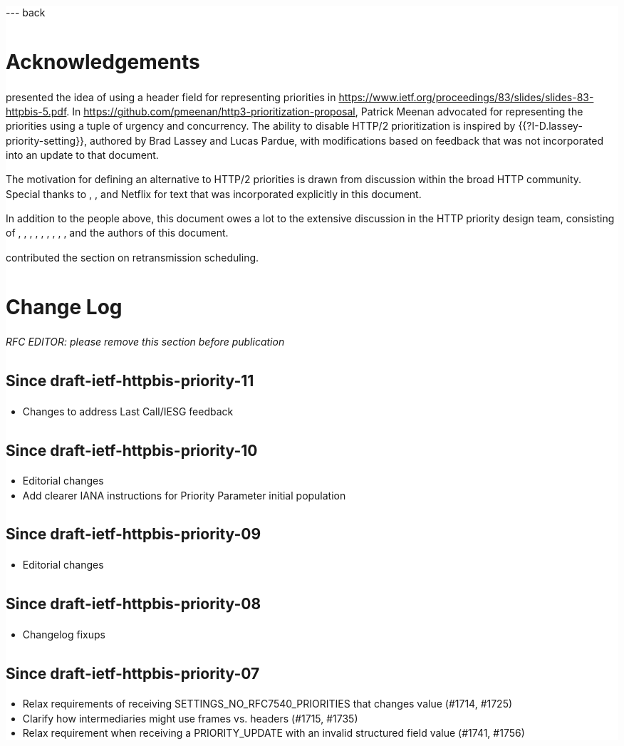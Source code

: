 --- back

# Acknowledgements

<contact fullname="Roy Fielding"/> presented the idea of using a header
field for representing priorities in
<https://www.ietf.org/proceedings/83/slides/slides-83-httpbis-5.pdf>. In
<https://github.com/pmeenan/http3-prioritization-proposal>, Patrick Meenan
advocated for representing the priorities using a tuple of urgency and
concurrency. The ability to disable HTTP/2 prioritization is inspired by
{{?I-D.lassey-priority-setting}}, authored by Brad Lassey and Lucas Pardue, with
modifications based on feedback that was not incorporated into an update to that
document.

<t>The motivation for defining an alternative to HTTP/2 priorities is drawn from
discussion within the broad HTTP community. Special thanks to
<contact fullname="Roberto Peon"/>,  <contact fullname="Martin Thomson"/>,
and Netflix for text that was incorporated explicitly in this document.</t>

<t>In addition to the people above, this document owes a lot to the extensive
discussion in the HTTP priority design team, consisting of
<contact fullname="Alan Frindell"/>, <contact fullname="Andrew Galloni"/>,
<contact fullname="Craig Taylor"/>, <contact fullname="Ian Swett"/>,
<contact fullname="Matthew Cox"/>, <contact fullname="Mike Bishop"/>,
<contact fullname="Roberto Peon"/>, <contact fullname="Robin Marx"/>,
<contact fullname="Roy Fielding"/>, and the authors of this document.</t>

<t><contact fullname="Yang Chi"/> contributed the section on retransmission
scheduling.</t>

# Change Log

*RFC EDITOR: please remove this section before publication*

## Since draft-ietf-httpbis-priority-11
* Changes to address Last Call/IESG feedback

## Since draft-ietf-httpbis-priority-10
* Editorial changes
* Add clearer IANA instructions for Priority Parameter initial population

## Since draft-ietf-httpbis-priority-09
* Editorial changes

## Since draft-ietf-httpbis-priority-08
* Changelog fixups

## Since draft-ietf-httpbis-priority-07
* Relax requirements of receiving SETTINGS_NO_RFC7540_PRIORITIES that changes
  value (#1714, #1725)
* Clarify how intermediaries might use frames vs. headers (#1715, #1735)
* Relax requirement when receiving a PRIORITY_UPDATE with an invalid structured
  field value (#1741, #1756)
